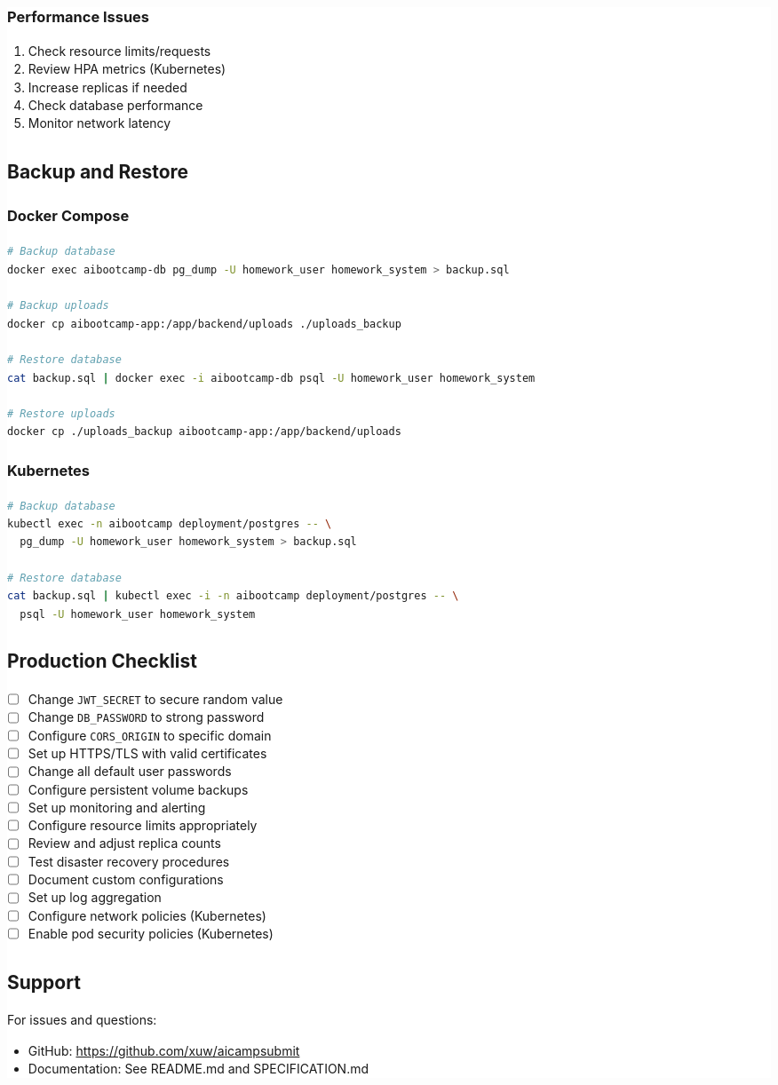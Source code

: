 ### Performance Issues

1. Check resource limits/requests
2. Review HPA metrics (Kubernetes)
3. Increase replicas if needed
4. Check database performance
5. Monitor network latency

## Backup and Restore

### Docker Compose

```bash
# Backup database
docker exec aibootcamp-db pg_dump -U homework_user homework_system > backup.sql

# Backup uploads
docker cp aibootcamp-app:/app/backend/uploads ./uploads_backup

# Restore database
cat backup.sql | docker exec -i aibootcamp-db psql -U homework_user homework_system

# Restore uploads
docker cp ./uploads_backup aibootcamp-app:/app/backend/uploads
```

### Kubernetes

```bash
# Backup database
kubectl exec -n aibootcamp deployment/postgres -- \
  pg_dump -U homework_user homework_system > backup.sql

# Restore database
cat backup.sql | kubectl exec -i -n aibootcamp deployment/postgres -- \
  psql -U homework_user homework_system
```

## Production Checklist

- [ ] Change `JWT_SECRET` to secure random value
- [ ] Change `DB_PASSWORD` to strong password
- [ ] Configure `CORS_ORIGIN` to specific domain
- [ ] Set up HTTPS/TLS with valid certificates
- [ ] Change all default user passwords
- [ ] Configure persistent volume backups
- [ ] Set up monitoring and alerting
- [ ] Configure resource limits appropriately
- [ ] Review and adjust replica counts
- [ ] Test disaster recovery procedures
- [ ] Document custom configurations
- [ ] Set up log aggregation
- [ ] Configure network policies (Kubernetes)
- [ ] Enable pod security policies (Kubernetes)

## Support

For issues and questions:
- GitHub: https://github.com/xuw/aicampsubmit
- Documentation: See README.md and SPECIFICATION.md
